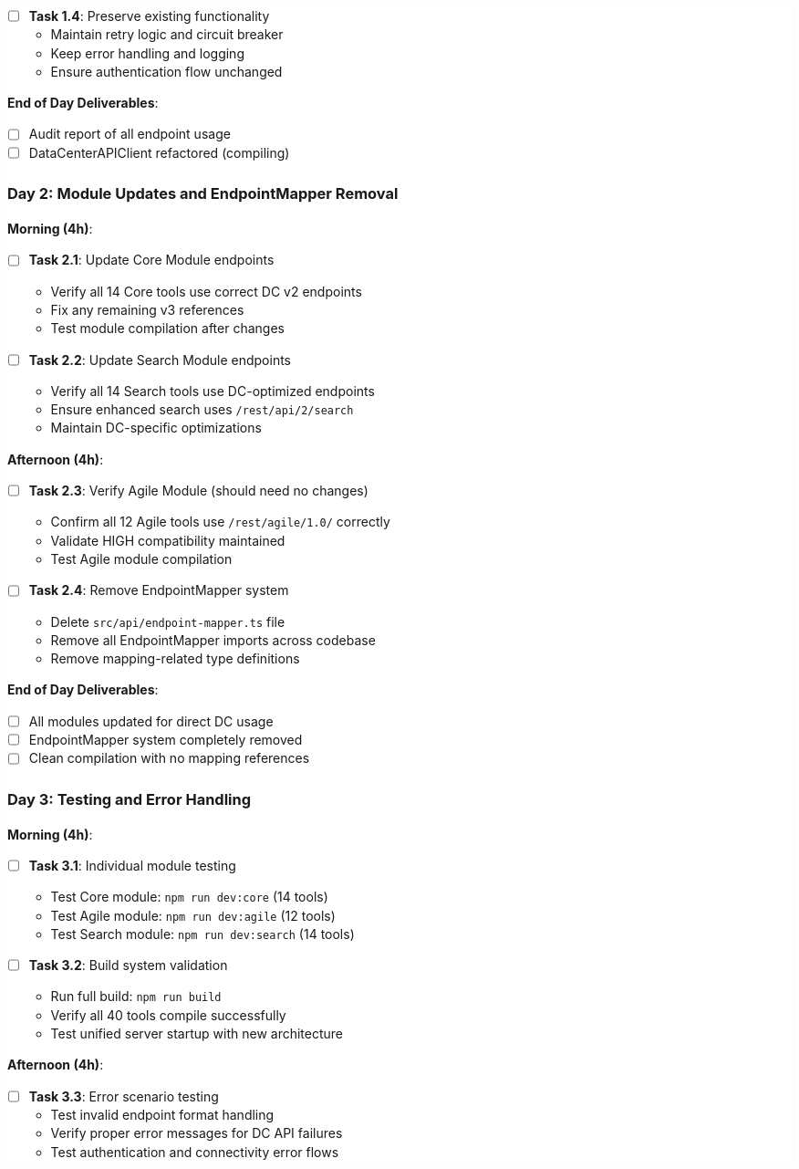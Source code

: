 - [ ] **Task 1.4**: Preserve existing functionality
  - Maintain retry logic and circuit breaker
  - Keep error handling and logging
  - Ensure authentication flow unchanged

**End of Day Deliverables**:
- [ ] Audit report of all endpoint usage
- [ ] DataCenterAPIClient refactored (compiling)

### Day 2: Module Updates and EndpointMapper Removal

**Morning (4h)**:
- [ ] **Task 2.1**: Update Core Module endpoints
  - Verify all 14 Core tools use correct DC v2 endpoints
  - Fix any remaining v3 references
  - Test module compilation after changes

- [ ] **Task 2.2**: Update Search Module endpoints  
  - Verify all 14 Search tools use DC-optimized endpoints
  - Ensure enhanced search uses `/rest/api/2/search`
  - Maintain DC-specific optimizations

**Afternoon (4h)**:
- [ ] **Task 2.3**: Verify Agile Module (should need no changes)
  - Confirm all 12 Agile tools use `/rest/agile/1.0/` correctly
  - Validate HIGH compatibility maintained
  - Test Agile module compilation

- [ ] **Task 2.4**: Remove EndpointMapper system
  - Delete `src/api/endpoint-mapper.ts` file
  - Remove all EndpointMapper imports across codebase
  - Remove mapping-related type definitions

**End of Day Deliverables**:
- [ ] All modules updated for direct DC usage
- [ ] EndpointMapper system completely removed
- [ ] Clean compilation with no mapping references

### Day 3: Testing and Error Handling

**Morning (4h)**:
- [ ] **Task 3.1**: Individual module testing
  - Test Core module: `npm run dev:core` (14 tools)
  - Test Agile module: `npm run dev:agile` (12 tools)  
  - Test Search module: `npm run dev:search` (14 tools)

- [ ] **Task 3.2**: Build system validation
  - Run full build: `npm run build`
  - Verify all 40 tools compile successfully
  - Test unified server startup with new architecture

**Afternoon (4h)**:
- [ ] **Task 3.3**: Error scenario testing
  - Test invalid endpoint format handling
  - Verify proper error messages for DC API failures
  - Test authentication and connectivity error flows
